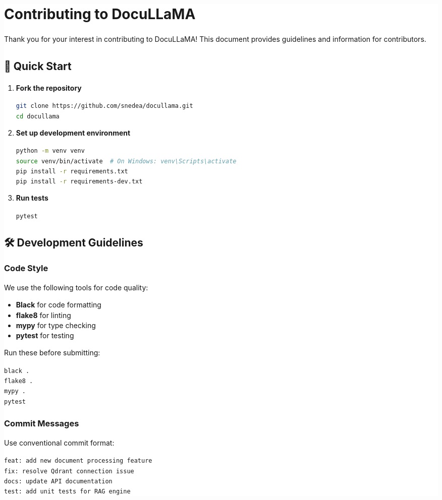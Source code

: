 # Contributing to DocuLLaMA

Thank you for your interest in contributing to DocuLLaMA! This document provides guidelines and information for contributors.

## 🚀 Quick Start

1. **Fork the repository**
   ```bash
   git clone https://github.com/snedea/docullama.git
   cd docullama
   ```

2. **Set up development environment**
   ```bash
   python -m venv venv
   source venv/bin/activate  # On Windows: venv\Scripts\activate
   pip install -r requirements.txt
   pip install -r requirements-dev.txt
   ```

3. **Run tests**
   ```bash
   pytest
   ```

## 🛠️ Development Guidelines

### Code Style

We use the following tools for code quality:

- **Black** for code formatting
- **flake8** for linting
- **mypy** for type checking
- **pytest** for testing

Run these before submitting:
```bash
black .
flake8 .
mypy .
pytest
```

### Commit Messages

Use conventional commit format:
```
feat: add new document processing feature
fix: resolve Qdrant connection issue
docs: update API documentation
test: add unit tests for RAG engine
```
